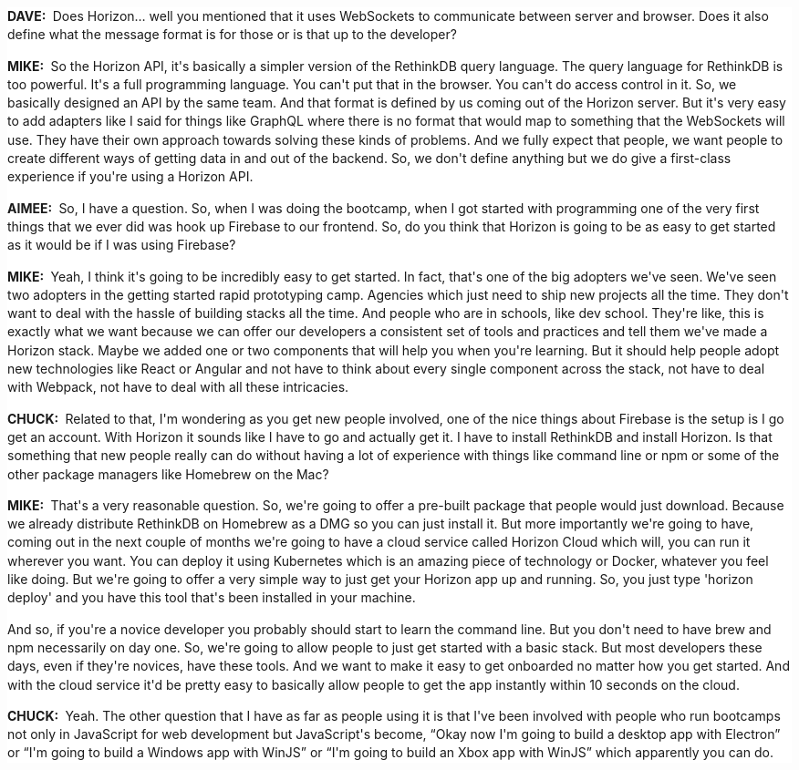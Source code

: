 **DAVE:&nbsp;** Does Horizon… well you mentioned that it uses WebSockets to communicate between server and browser. Does it also define what the message format is for those or is that up to the developer?

**MIKE:&nbsp;** So the Horizon API, it's basically a simpler version of the RethinkDB query language. The query language for RethinkDB is too powerful. It's a full programming language. You can't put that in the browser. You can't do access control in it. So, we basically designed an API by the same team. And that format is defined by us coming out of the Horizon server. But it's very easy to add adapters like I said for things like GraphQL where there is no format that would map to something that the WebSockets will use. They have their own approach towards solving these kinds of problems. And we fully expect that people, we want people to create different ways of getting data in and out of the backend. So, we don't define anything but we do give a first-class experience if you're using a Horizon API.

**AIMEE:&nbsp;** So, I have a question. So, when I was doing the bootcamp, when I got started with programming one of the very first things that we ever did was hook up Firebase to our frontend. So, do you think that Horizon is going to be as easy to get started as it would be if I was using Firebase?

**MIKE:&nbsp;** Yeah, I think it's going to be incredibly easy to get started. In fact, that's one of the big adopters we've seen. We've seen two adopters in the getting started rapid prototyping camp. Agencies which just need to ship new projects all the time. They don't want to deal with the hassle of building stacks all the time. And people who are in schools, like dev school. They're like, this is exactly what we want because we can offer our developers a consistent set of tools and practices and tell them we've made a Horizon stack. Maybe we added one or two components that will help you when you're learning. But it should help people adopt new technologies like React or Angular and not have to think about every single component across the stack, not have to deal with Webpack, not have to deal with all these intricacies.

**CHUCK:&nbsp;** Related to that, I'm wondering as you get new people involved, one of the nice things about Firebase is the setup is I go get an account. With Horizon it sounds like I have to go and actually get it. I have to install RethinkDB and install Horizon. Is that something that new people really can do without having a lot of experience with things like command line or npm or some of the other package managers like Homebrew on the Mac?

**MIKE:&nbsp;** That's a very reasonable question. So, we're going to offer a pre-built package that people would just download. Because we already distribute RethinkDB on Homebrew as a DMG so you can just install it. But more importantly we're going to have, coming out in the next couple of months we're going to have a cloud service called Horizon Cloud which will, you can run it wherever you want. You can deploy it using Kubernetes which is an amazing piece of technology or Docker, whatever you feel like doing. But we're going to offer a very simple way to just get your Horizon app up and running. So, you just type 'horizon deploy' and you have this tool that's been installed in your machine.

And so, if you're a novice developer you probably should start to learn the command line. But you don't need to have brew and npm necessarily on day one. So, we're going to allow people to just get started with a basic stack. But most developers these days, even if they're novices, have these tools. And we want to make it easy to get onboarded no matter how you get started. And with the cloud service it'd be pretty easy to basically allow people to get the app instantly within 10 seconds on the cloud.

**CHUCK:&nbsp;** Yeah. The other question that I have as far as people using it is that I've been involved with people who run bootcamps not only in JavaScript for web development but JavaScript's become, “Okay now I'm going to build a desktop app with Electron” or “I'm going to build a Windows app with WinJS” or “I'm going to build an Xbox app with WinJS” which apparently you can do.
